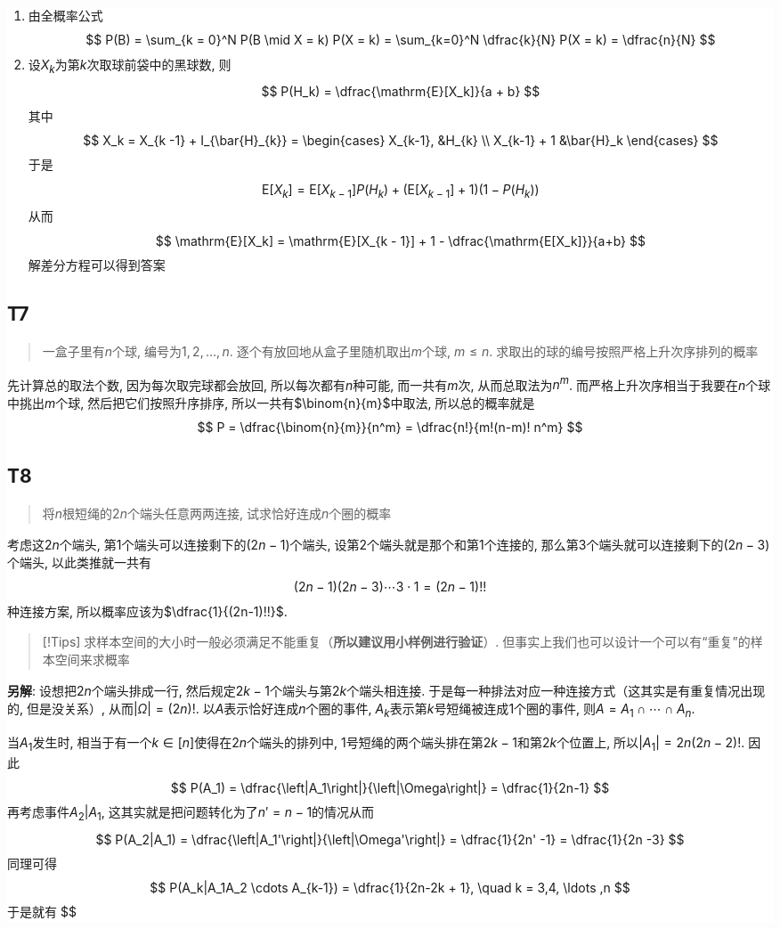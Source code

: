 1. 由全概率公式
$$
P(B) = \sum_{k  = 0}^N P(B \mid X = k) P(X = k) = \sum_{k=0}^N \dfrac{k}{N} P(X = k) = \dfrac{n}{N}
$$
2. 设$X_k$为第$k$次取球前袋中的黑球数, 则
$$
P(H_k) = \dfrac{\mathrm{E}[X_k]}{a + b}
$$
其中
$$
X_k = X_{k -1} + I_{\bar{H}_{k}} = \begin{cases}
X_{k-1}, &H_{k} \\
X_{k-1} + 1 &\bar{H}_k
\end{cases}
$$
于是
$$
\mathrm{E}[X_k] = \mathrm{E}[X_{k-1}] P(H_k) + \left( \mathrm{E}[X_{k-1} ] + 1 \right) (1 - P(H_k))  
$$
从而
$$
\mathrm{E}[X_k] = \mathrm{E}[X_{k - 1}] + 1 - \dfrac{\mathrm{E[X_k]}}{a+b}
$$
解差分方程可以得到答案
## T7
> 一盒子里有$n$个球, 编号为$1,2, \ldots ,n$. 逐个有放回地从盒子里随机取出$m$个球, $m\leq n$. 求取出的球的编号按照严格上升次序排列的概率

先计算总的取法个数, 因为每次取完球都会放回, 所以每次都有$n$种可能, 而一共有$m$次, 从而总取法为$n^m$. 而严格上升次序相当于我要在$n$个球中挑出$m$个球, 然后把它们按照升序排序, 所以一共有$\binom{n}{m}$中取法, 所以总的概率就是
$$
P = \dfrac{\binom{n}{m}}{n^m} = \dfrac{n!}{m!(n-m)! n^m}
$$

## T8
> 将$n$根短绳的$2n$个端头任意两两连接, 试求恰好连成$n$个圈的概率

考虑这$2n$个端头, 第$1$个端头可以连接剩下的$(2n-1)$个端头, 设第$2$个端头就是那个和第1个连接的, 那么第$3$个端头就可以连接剩下的$(2n-3)$个端头, 以此类推就一共有
$$
(2n-1)(2n-3) \cdots 3 \cdot 1 = (2n-1)!!
$$
种连接方案, 所以概率应该为$\dfrac{1}{(2n-1)!!}$. 

> [!Tips]
> 求样本空间的大小时一般必须满足不能重复（**所以建议用小样例进行验证**）. 但事实上我们也可以设计一个可以有“重复”的样本空间来求概率

**另解**: 设想把$2n$个端头排成一行, 然后规定$2k-1$个端头与第$2k$个端头相连接. 于是每一种排法对应一种连接方式（这其实是有重复情况出现的, 但是没关系）, 从而$\left|\Omega\right| = (2n)!$. 以$A$表示恰好连成$n$个圈的事件, $A_k$表示第$k$号短绳被连成$1$个圈的事件, 则$A = A_1 \cap \cdots \cap A_n$.

当$A_1$发生时, 相当于有一个$k\in[n]$使得在$2n$个端头的排列中, $1$号短绳的两个端头排在第$2k-1$和第$2k$个位置上, 所以$\left|A_1\right| = 2n(2n-2)!$. 因此
$$
P(A_1) = \dfrac{\left|A_1\right|}{\left|\Omega\right|} = \dfrac{1}{2n-1}
$$
再考虑事件$A_2|A_1$, 这其实就是把问题转化为了$n' = n-1$的情况从而
$$
P(A_2|A_1) = \dfrac{\left|A_1'\right|}{\left|\Omega'\right|} = \dfrac{1}{2n' -1} = \dfrac{1}{2n -3}
$$
同理可得
$$
P(A_k|A_1A_2 \cdots A_{k-1}) = \dfrac{1}{2n-2k + 1}, \quad k = 3,4, \ldots ,n
$$
于是就有
$$